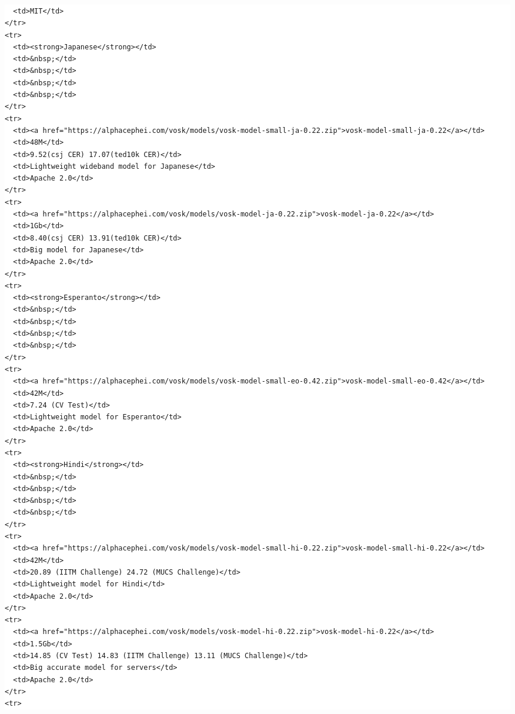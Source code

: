       <td>MIT</td>
    </tr>
    <tr>
      <td><strong>Japanese</strong></td>
      <td>&nbsp;</td>
      <td>&nbsp;</td>
      <td>&nbsp;</td>
      <td>&nbsp;</td>
    </tr>
    <tr>
      <td><a href="https://alphacephei.com/vosk/models/vosk-model-small-ja-0.22.zip">vosk-model-small-ja-0.22</a></td>
      <td>48M</td>
      <td>9.52(csj CER) 17.07(ted10k CER)</td>
      <td>Lightweight wideband model for Japanese</td>
      <td>Apache 2.0</td>
    </tr>
    <tr>
      <td><a href="https://alphacephei.com/vosk/models/vosk-model-ja-0.22.zip">vosk-model-ja-0.22</a></td>
      <td>1Gb</td>
      <td>8.40(csj CER) 13.91(ted10k CER)</td>
      <td>Big model for Japanese</td>
      <td>Apache 2.0</td>
    </tr>
    <tr>
      <td><strong>Esperanto</strong></td>
      <td>&nbsp;</td>
      <td>&nbsp;</td>
      <td>&nbsp;</td>
      <td>&nbsp;</td>
    </tr>
    <tr>
      <td><a href="https://alphacephei.com/vosk/models/vosk-model-small-eo-0.42.zip">vosk-model-small-eo-0.42</a></td>
      <td>42M</td>
      <td>7.24 (CV Test)</td>
      <td>Lightweight model for Esperanto</td>
      <td>Apache 2.0</td>
    </tr>
    <tr>
      <td><strong>Hindi</strong></td>
      <td>&nbsp;</td>
      <td>&nbsp;</td>
      <td>&nbsp;</td>
      <td>&nbsp;</td>
    </tr>
    <tr>
      <td><a href="https://alphacephei.com/vosk/models/vosk-model-small-hi-0.22.zip">vosk-model-small-hi-0.22</a></td>
      <td>42M</td>
      <td>20.89 (IITM Challenge) 24.72 (MUCS Challenge)</td>
      <td>Lightweight model for Hindi</td>
      <td>Apache 2.0</td>
    </tr>
    <tr>
      <td><a href="https://alphacephei.com/vosk/models/vosk-model-hi-0.22.zip">vosk-model-hi-0.22</a></td>
      <td>1.5Gb</td>
      <td>14.85 (CV Test) 14.83 (IITM Challenge) 13.11 (MUCS Challenge)</td>
      <td>Big accurate model for servers</td>
      <td>Apache 2.0</td>
    </tr>
    <tr>